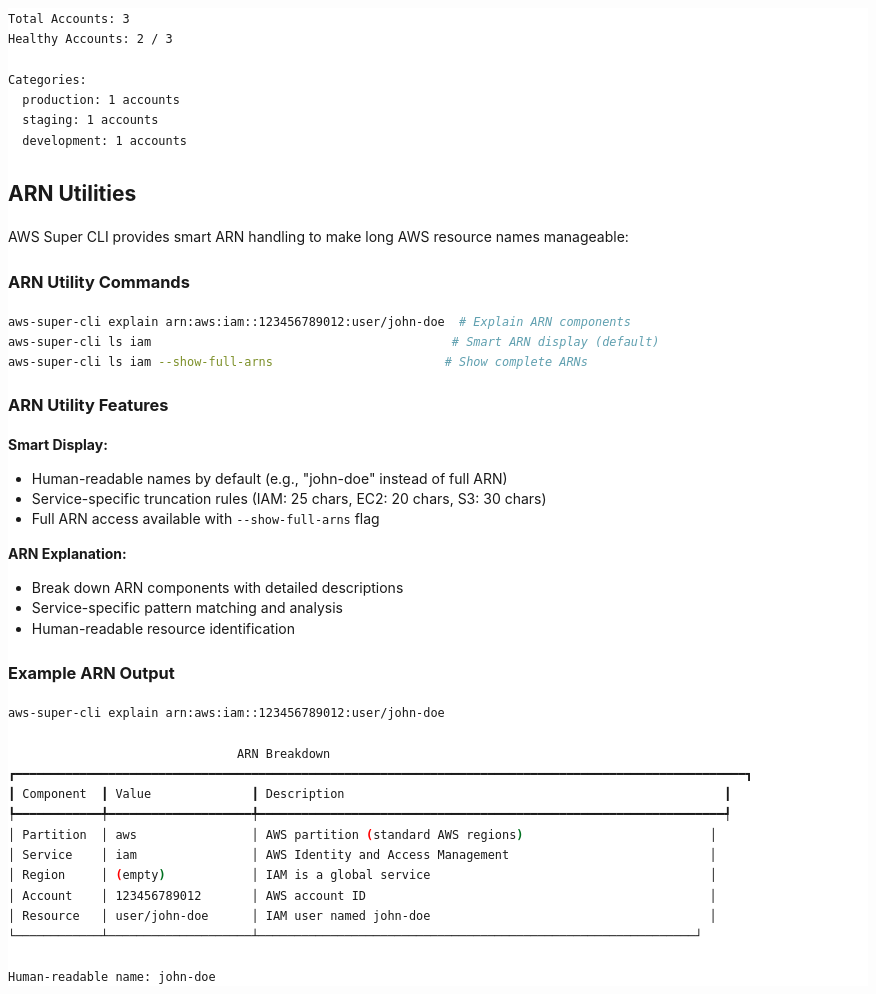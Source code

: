 ```
Total Accounts: 3
Healthy Accounts: 2 / 3

Categories:
  production: 1 accounts
  staging: 1 accounts  
  development: 1 accounts
```

## ARN Utilities

AWS Super CLI provides smart ARN handling to make long AWS resource names manageable:

### ARN Utility Commands

```bash
aws-super-cli explain arn:aws:iam::123456789012:user/john-doe  # Explain ARN components
aws-super-cli ls iam                                          # Smart ARN display (default)
aws-super-cli ls iam --show-full-arns                        # Show complete ARNs
```

### ARN Utility Features

**Smart Display:**
- Human-readable names by default (e.g., "john-doe" instead of full ARN)
- Service-specific truncation rules (IAM: 25 chars, EC2: 20 chars, S3: 30 chars)
- Full ARN access available with `--show-full-arns` flag

**ARN Explanation:**
- Break down ARN components with detailed descriptions
- Service-specific pattern matching and analysis
- Human-readable resource identification

### Example ARN Output

```bash
aws-super-cli explain arn:aws:iam::123456789012:user/john-doe

                                ARN Breakdown                                
┏━━━━━━━━━━━━━━━━━━━━━━━━━━━━━━━━━━━━━━━━━━━━━━━━━━━━━━━━━━━━━━━━━━━━━━━━━━━━━━━━━━━━━━━━━━━━━━━━━━━━━━┓
┃ Component  ┃ Value              ┃ Description                                                     ┃
┡━━━━━━━━━━━━╇━━━━━━━━━━━━━━━━━━━━╇━━━━━━━━━━━━━━━━━━━━━━━━━━━━━━━━━━━━━━━━━━━━━━━━━━━━━━━━━━━━━━━━━┩
│ Partition  │ aws                │ AWS partition (standard AWS regions)                          │
│ Service    │ iam                │ AWS Identity and Access Management                            │
│ Region     │ (empty)            │ IAM is a global service                                       │
│ Account    │ 123456789012       │ AWS account ID                                                │
│ Resource   │ user/john-doe      │ IAM user named john-doe                                       │
└────────────┴────────────────────┴─────────────────────────────────────────────────────────────┘

Human-readable name: john-doe
```
